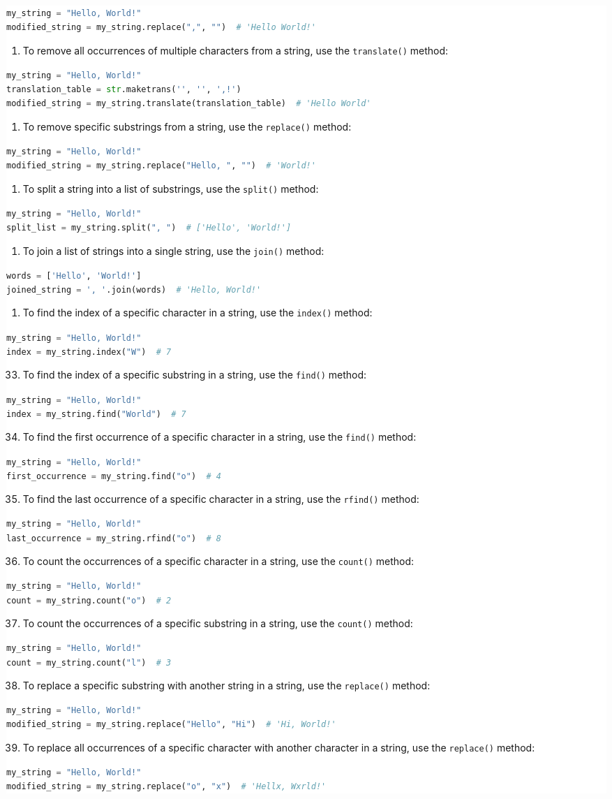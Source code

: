 ```python
my_string = "Hello, World!"
modified_string = my_string.replace(",", "")  # 'Hello World!'
```
1.  To remove all occurrences of multiple characters from a string, use the `translate()` method:
```python
my_string = "Hello, World!"
translation_table = str.maketrans('', '', ',!')
modified_string = my_string.translate(translation_table)  # 'Hello World'
```
1.  To remove specific substrings from a string, use the `replace()` method:
```python
my_string = "Hello, World!"
modified_string = my_string.replace("Hello, ", "")  # 'World!'
```
1.  To split a string into a list of substrings, use the `split()` method:
```python
my_string = "Hello, World!"
split_list = my_string.split(", ")  # ['Hello', 'World!']
```
1.  To join a list of strings into a single string, use the `join()` method:
```python
words = ['Hello', 'World!']
joined_string = ', '.join(words)  # 'Hello, World!'
```
1.  To find the index of a specific character in a string, use the `index()` method:
```python
my_string = "Hello, World!"
index = my_string.index("W")  # 7


```
33. To find the index of a specific substring in a string, use the `find()` method:
```python
my_string = "Hello, World!"
index = my_string.find("World")  # 7
```
34. To find the first occurrence of a specific character in a string, use the `find()` method:
```python
my_string = "Hello, World!"
first_occurrence = my_string.find("o")  # 4
```
35. To find the last occurrence of a specific character in a string, use the `rfind()` method:
```python
my_string = "Hello, World!"
last_occurrence = my_string.rfind("o")  # 8
```
36. To count the occurrences of a specific character in a string, use the `count()` method:
```python
my_string = "Hello, World!"
count = my_string.count("o")  # 2
```
37. To count the occurrences of a specific substring in a string, use the `count()` method:
```python
my_string = "Hello, World!"
count = my_string.count("l")  # 3
```
38. To replace a specific substring with another string in a string, use the `replace()` method:
```python
my_string = "Hello, World!"
modified_string = my_string.replace("Hello", "Hi")  # 'Hi, World!'
```
39. To replace all occurrences of a specific character with another character in a string, use the `replace()` method:
```python
my_string = "Hello, World!"
modified_string = my_string.replace("o", "x")  # 'Hellx, Wxrld!'
```